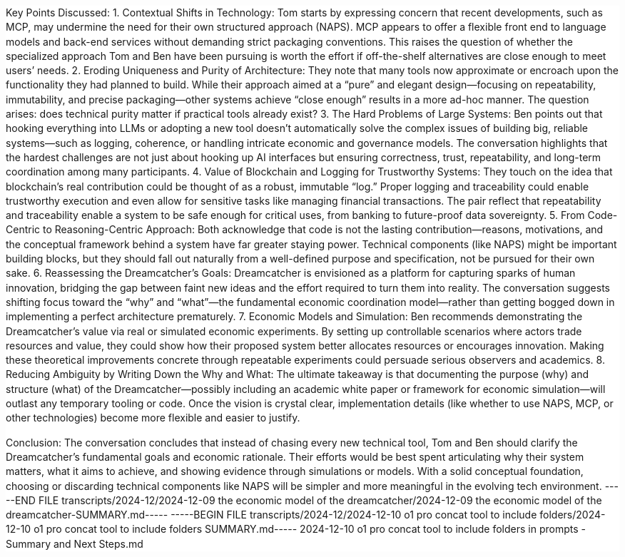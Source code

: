 Key Points Discussed:
	1.	Contextual Shifts in Technology:
Tom starts by expressing concern that recent developments, such as MCP, may undermine the need for their own structured approach (NAPS). MCP appears to offer a flexible front end to language models and back-end services without demanding strict packaging conventions. This raises the question of whether the specialized approach Tom and Ben have been pursuing is worth the effort if off-the-shelf alternatives are close enough to meet users’ needs.
	2.	Eroding Uniqueness and Purity of Architecture:
They note that many tools now approximate or encroach upon the functionality they had planned to build. While their approach aimed at a “pure” and elegant design—focusing on repeatability, immutability, and precise packaging—other systems achieve “close enough” results in a more ad-hoc manner. The question arises: does technical purity matter if practical tools already exist?
	3.	The Hard Problems of Large Systems:
Ben points out that hooking everything into LLMs or adopting a new tool doesn’t automatically solve the complex issues of building big, reliable systems—such as logging, coherence, or handling intricate economic and governance models. The conversation highlights that the hardest challenges are not just about hooking up AI interfaces but ensuring correctness, trust, repeatability, and long-term coordination among many participants.
	4.	Value of Blockchain and Logging for Trustworthy Systems:
They touch on the idea that blockchain’s real contribution could be thought of as a robust, immutable “log.” Proper logging and traceability could enable trustworthy execution and even allow for sensitive tasks like managing financial transactions. The pair reflect that repeatability and traceability enable a system to be safe enough for critical uses, from banking to future-proof data sovereignty.
	5.	From Code-Centric to Reasoning-Centric Approach:
Both acknowledge that code is not the lasting contribution—reasons, motivations, and the conceptual framework behind a system have far greater staying power. Technical components (like NAPS) might be important building blocks, but they should fall out naturally from a well-defined purpose and specification, not be pursued for their own sake.
	6.	Reassessing the Dreamcatcher’s Goals:
Dreamcatcher is envisioned as a platform for capturing sparks of human innovation, bridging the gap between faint new ideas and the effort required to turn them into reality. The conversation suggests shifting focus toward the “why” and “what”—the fundamental economic coordination model—rather than getting bogged down in implementing a perfect architecture prematurely.
	7.	Economic Models and Simulation:
Ben recommends demonstrating the Dreamcatcher’s value via real or simulated economic experiments. By setting up controllable scenarios where actors trade resources and value, they could show how their proposed system better allocates resources or encourages innovation. Making these theoretical improvements concrete through repeatable experiments could persuade serious observers and academics.
	8.	Reducing Ambiguity by Writing Down the Why and What:
The ultimate takeaway is that documenting the purpose (why) and structure (what) of the Dreamcatcher—possibly including an academic white paper or framework for economic simulation—will outlast any temporary tooling or code. Once the vision is crystal clear, implementation details (like whether to use NAPS, MCP, or other technologies) become more flexible and easier to justify.

Conclusion:
The conversation concludes that instead of chasing every new technical tool, Tom and Ben should clarify the Dreamcatcher’s fundamental goals and economic rationale. Their efforts would be best spent articulating why their system matters, what it aims to achieve, and showing evidence through simulations or models. With a solid conceptual foundation, choosing or discarding technical components like NAPS will be simpler and more meaningful in the evolving tech environment.
-----END FILE transcripts/2024-12/2024-12-09 the economic model of the dreamcatcher/2024-12-09 the economic model of the dreamcatcher-SUMMARY.md-----
-----BEGIN FILE transcripts/2024-12/2024-12-10 o1 pro concat tool to include folders/2024-12-10 o1 pro concat tool to include folders SUMMARY.md-----
2024-12-10 o1 pro concat tool to include folders in prompts - Summary and Next Steps.md 
